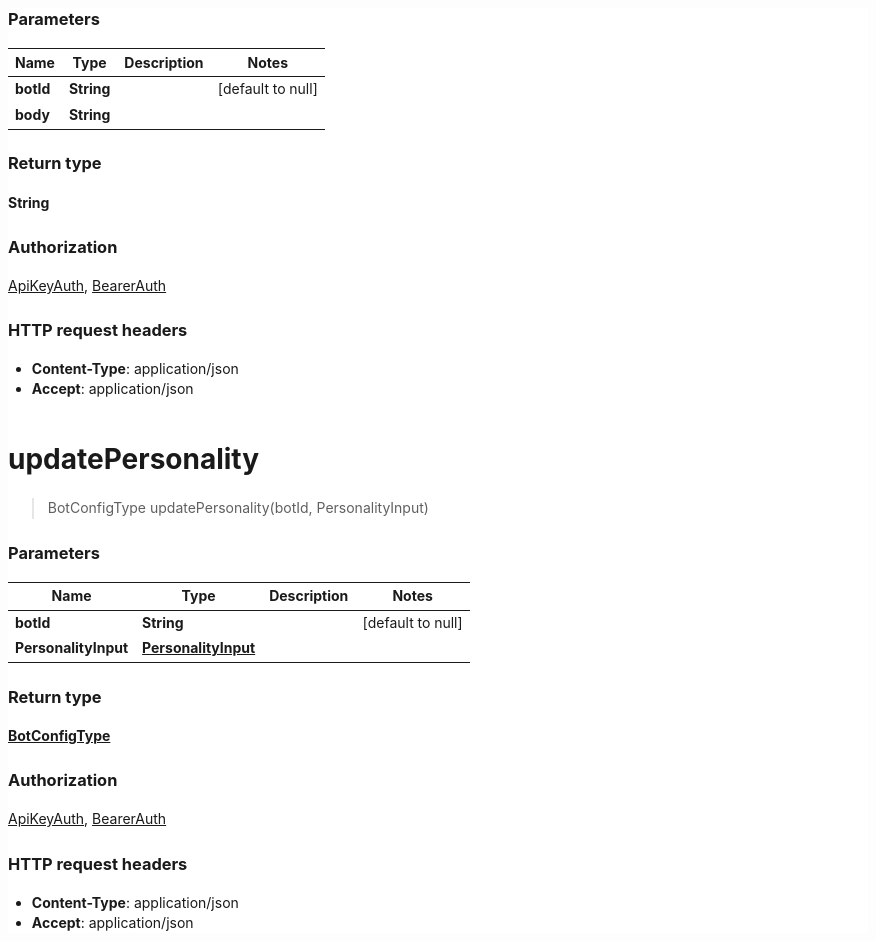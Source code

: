 
### Parameters

|Name | Type | Description  | Notes |
|------------- | ------------- | ------------- | -------------|
| **botId** | **String**|  | [default to null] |
| **body** | **String**|  | |

### Return type

**String**

### Authorization

[ApiKeyAuth](../README.md#ApiKeyAuth), [BearerAuth](../README.md#BearerAuth)

### HTTP request headers

- **Content-Type**: application/json
- **Accept**: application/json

<a name="updatePersonality"></a>
# **updatePersonality**
> BotConfigType updatePersonality(botId, PersonalityInput)



### Parameters

|Name | Type | Description  | Notes |
|------------- | ------------- | ------------- | -------------|
| **botId** | **String**|  | [default to null] |
| **PersonalityInput** | [**PersonalityInput**](../Models/PersonalityInput.md)|  | |

### Return type

[**BotConfigType**](../Models/BotConfigType.md)

### Authorization

[ApiKeyAuth](../README.md#ApiKeyAuth), [BearerAuth](../README.md#BearerAuth)

### HTTP request headers

- **Content-Type**: application/json
- **Accept**: application/json

